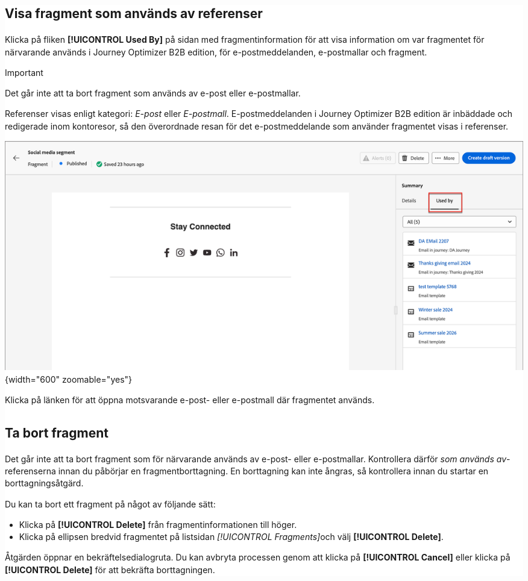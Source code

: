 ## Visa fragment som används av referenser

Klicka på fliken **[!UICONTROL Used By]** på sidan med fragmentinformation för att visa information om var fragmentet för närvarande används i Journey Optimizer B2B edition, för e-postmeddelanden, e-postmallar och fragment.

>[!IMPORTANT]
>
>Det går inte att ta bort fragment som används av e-post eller e-postmallar.

Referenser visas enligt kategori: _E-post_ eller _E-postmall_. E-postmeddelanden i Journey Optimizer B2B edition är inbäddade och redigerade inom kontoresor, så den överordnade resan för det e-postmeddelande som använder fragmentet visas i referenser.

![Används av referenser för fragmentet](./assets/fragment-used-by-published.png){width="600" zoomable="yes"}

Klicka på länken för att öppna motsvarande e-post- eller e-postmall där fragmentet används.

## Ta bort fragment

Det går inte att ta bort fragment som för närvarande används av e-post- eller e-postmallar. Kontrollera därför _som används av_-referenserna innan du påbörjar en fragmentborttagning. En borttagning kan inte ångras, så kontrollera innan du startar en borttagningsåtgärd.

Du kan ta bort ett fragment på något av följande sätt:

* Klicka på **[!UICONTROL Delete]** från fragmentinformationen till höger.
* Klicka på ellipsen bredvid fragmentet på listsidan _[!UICONTROL Fragments]_&#x200B;och välj **[!UICONTROL Delete]**.

Åtgärden öppnar en bekräftelsedialogruta. Du kan avbryta processen genom att klicka på **[!UICONTROL Cancel]** eller klicka på **[!UICONTROL Delete]** för att bekräfta borttagningen.

